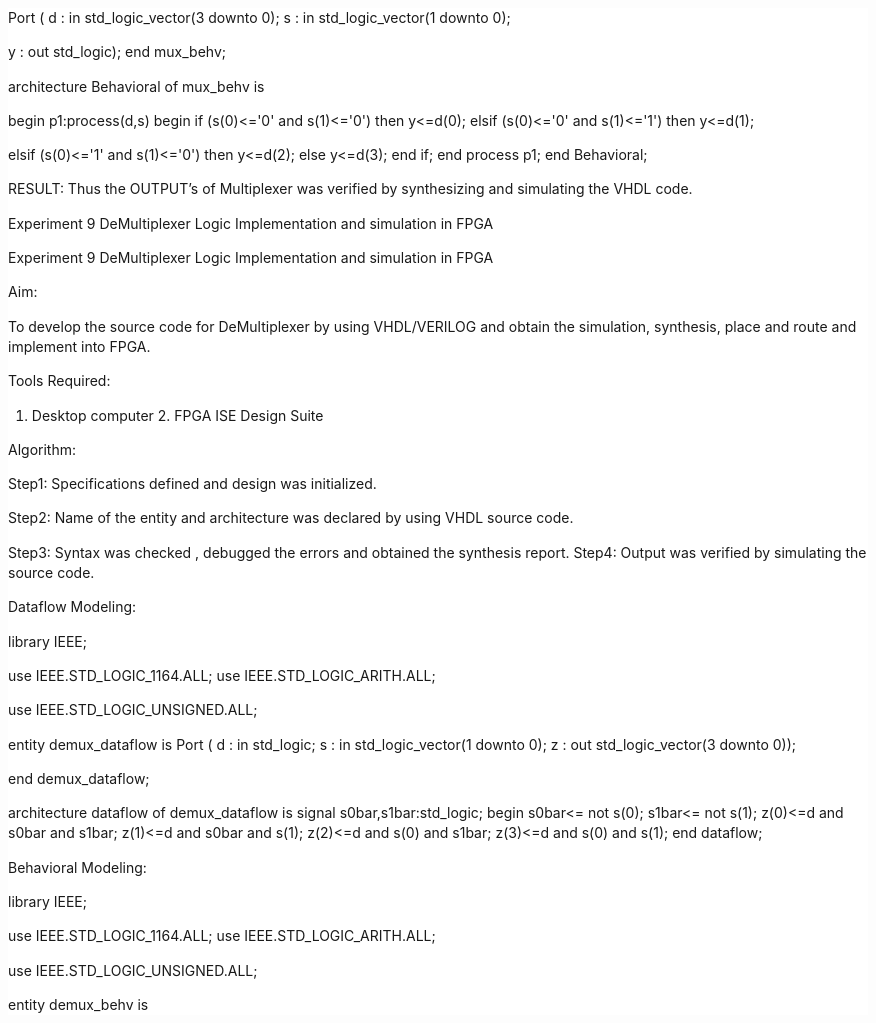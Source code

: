 Port ( d : in std_logic_vector(3 downto 0); s : in std_logic_vector(1 downto 0); 

y : out std_logic); end mux_behv; 

architecture Behavioral of mux_behv is 

begin p1:process(d,s) begin if (s(0)<='0' and s(1)<='0') then y<=d(0); elsif (s(0)<='0' and s(1)<='1') then y<=d(1); 

elsif (s(0)<='1' and s(1)<='0') then y<=d(2); else y<=d(3); end if; end process p1; end Behavioral; 

RESULT: Thus the OUTPUT’s of Multiplexer was verified by synthesizing and simulating the VHDL code.  

Experiment  9 DeMultiplexer Logic Implementation and simulation in FPGA

 

 

Experiment  9 DeMultiplexer Logic Implementation and simulation in FPGA

Aim: 

To develop the source code for DeMultiplexer by using VHDL/VERILOG and obtain the simulation, synthesis, place and route and implement into FPGA.

Tools Required:

1. Desktop computer 2. FPGA ISE Design Suite

Algorithm: 

Step1: Specifications defined and design was initialized. 

Step2: Name of the entity and architecture was declared by using VHDL source code. 

Step3: Syntax was checked , debugged the errors and obtained the synthesis report. Step4: Output was verified by simulating the source code. 

Dataflow Modeling: 

library IEEE; 

use IEEE.STD_LOGIC_1164.ALL; use IEEE.STD_LOGIC_ARITH.ALL; 

use IEEE.STD_LOGIC_UNSIGNED.ALL; 

entity demux_dataflow is Port ( d : in std_logic; s : in std_logic_vector(1 downto 0); z : out std_logic_vector(3 downto 0)); 

end demux_dataflow; 

architecture dataflow of demux_dataflow is signal s0bar,s1bar:std_logic; begin s0bar<= not s(0); s1bar<= not s(1); z(0)<=d and s0bar and s1bar; z(1)<=d and s0bar and s(1); z(2)<=d and s(0) and s1bar; z(3)<=d and s(0) and s(1); end dataflow; 

Behavioral Modeling: 

library IEEE; 

use IEEE.STD_LOGIC_1164.ALL; use IEEE.STD_LOGIC_ARITH.ALL; 

use IEEE.STD_LOGIC_UNSIGNED.ALL; 

entity demux_behv is 
